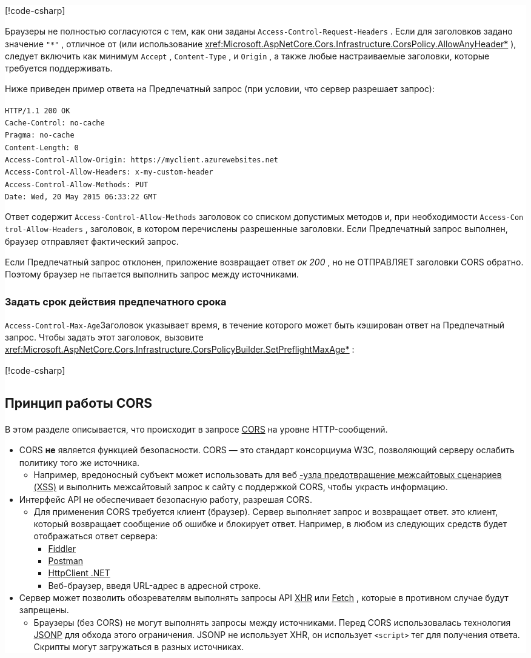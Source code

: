 [!code-csharp[](cors/sample/CorsExample4/Startup.cs?range=64-69&highlight=5)]

Браузеры не полностью согласуются с тем, как они заданы `Access-Control-Request-Headers` . Если для заголовков задано значение `"*"` , отличное от (или использование <xref:Microsoft.AspNetCore.Cors.Infrastructure.CorsPolicy.AllowAnyHeader*> ), следует включить как минимум `Accept` , `Content-Type` , и `Origin` , а также любые настраиваемые заголовки, которые требуется поддерживать.

Ниже приведен пример ответа на Предпечатный запрос (при условии, что сервер разрешает запрос):

```
HTTP/1.1 200 OK
Cache-Control: no-cache
Pragma: no-cache
Content-Length: 0
Access-Control-Allow-Origin: https://myclient.azurewebsites.net
Access-Control-Allow-Headers: x-my-custom-header
Access-Control-Allow-Methods: PUT
Date: Wed, 20 May 2015 06:33:22 GMT
```

Ответ содержит `Access-Control-Allow-Methods` заголовок со списком допустимых методов и, при необходимости `Access-Control-Allow-Headers` , заголовок, в котором перечислены разрешенные заголовки. Если Предпечатный запрос выполнен, браузер отправляет фактический запрос.

Если Предпечатный запрос отклонен, приложение возвращает ответ *ок 200* , но не ОТПРАВЛЯЕТ заголовки CORS обратно. Поэтому браузер не пытается выполнить запрос между источниками.

### <a name="set-the-preflight-expiration-time"></a>Задать срок действия предпечатного срока

`Access-Control-Max-Age`Заголовок указывает время, в течение которого может быть кэширован ответ на Предпечатный запрос. Чтобы задать этот заголовок, вызовите <xref:Microsoft.AspNetCore.Cors.Infrastructure.CorsPolicyBuilder.SetPreflightMaxAge*> :

[!code-csharp[](cors/sample/CorsExample4/Startup.cs?range=91-96&highlight=5)]

<a name="how-cors"></a>

## <a name="how-cors-works"></a>Принцип работы CORS

В этом разделе описывается, что происходит в запросе [CORS](https://developer.mozilla.org/docs/Web/HTTP/CORS) на уровне HTTP-сообщений.

* CORS **не** является функцией безопасности. CORS — это стандарт консорциума W3C, позволяющий серверу ослабить политику того же источника.
  * Например, вредоносный субъект может использовать для веб [-узла предотвращение межсайтовых сценариев (XSS)](xref:security/cross-site-scripting) и выполнить межсайтовый запрос к сайту с поддержкой CORS, чтобы украсть информацию.
* Интерфейс API не обеспечивает безопасную работу, разрешая CORS.
  * Для применения CORS требуется клиент (браузер). Сервер выполняет запрос и возвращает ответ. это клиент, который возвращает сообщение об ошибке и блокирует ответ. Например, в любом из следующих средств будет отображаться ответ сервера:
    * [Fiddler](https://www.telerik.com/fiddler)
    * [Postman](https://www.getpostman.com/)
    * [HttpClient .NET](/dotnet/csharp/tutorials/console-webapiclient)
    * Веб-браузер, введя URL-адрес в адресной строке.
* Сервер может позволить обозревателям выполнять запросы API [XHR](https://developer.mozilla.org/docs/Web/API/XMLHttpRequest) или [Fetch](https://developer.mozilla.org/docs/Web/API/Fetch_API) , которые в противном случае будут запрещены.
  * Браузеры (без CORS) не могут выполнять запросы между источниками. Перед CORS использовалась технология [JSONP](https://www.w3schools.com/js/js_json_jsonp.asp) для обхода этого ограничения. JSONP не использует XHR, он использует `<script>` тег для получения ответа. Скрипты могут загружаться в разных источниках.
